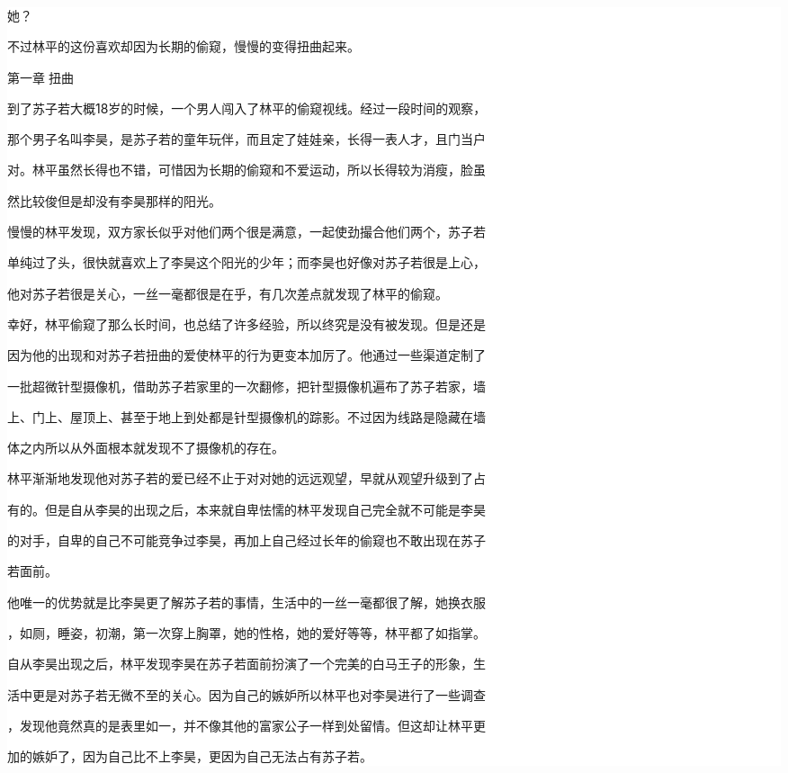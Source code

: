 她？

不过林平的这份喜欢却因为长期的偷窥，慢慢的变得扭曲起来。





第一章 扭曲





到了苏子若大概18岁的时候，一个男人闯入了林平的偷窥视线。经过一段时间的观察，

那个男子名叫李昊，是苏子若的童年玩伴，而且定了娃娃亲，长得一表人才，且门当户

对。林平虽然长得也不错，可惜因为长期的偷窥和不爱运动，所以长得较为消瘦，脸虽

然比较俊但是却没有李昊那样的阳光。



慢慢的林平发现，双方家长似乎对他们两个很是满意，一起使劲撮合他们两个，苏子若

单纯过了头，很快就喜欢上了李昊这个阳光的少年；而李昊也好像对苏子若很是上心，

他对苏子若很是关心，一丝一毫都很是在乎，有几次差点就发现了林平的偷窥。



幸好，林平偷窥了那么长时间，也总结了许多经验，所以终究是没有被发现。但是还是

因为他的出现和对苏子若扭曲的爱使林平的行为更变本加厉了。他通过一些渠道定制了

一批超微针型摄像机，借助苏子若家里的一次翻修，把针型摄像机遍布了苏子若家，墙

上、门上、屋顶上、甚至于地上到处都是针型摄像机的踪影。不过因为线路是隐藏在墙

体之内所以从外面根本就发现不了摄像机的存在。



林平渐渐地发现他对苏子若的爱已经不止于对对她的远远观望，早就从观望升级到了占

有的。但是自从李昊的出现之后，本来就自卑怯懦的林平发现自己完全就不可能是李昊

的对手，自卑的自己不可能竞争过李昊，再加上自己经过长年的偷窥也不敢出现在苏子

若面前。



他唯一的优势就是比李昊更了解苏子若的事情，生活中的一丝一毫都很了解，她换衣服

，如厕，睡姿，初潮，第一次穿上胸罩，她的性格，她的爱好等等，林平都了如指掌。





自从李昊出现之后，林平发现李昊在苏子若面前扮演了一个完美的白马王子的形象，生

活中更是对苏子若无微不至的关心。因为自己的嫉妒所以林平也对李昊进行了一些调查

，发现他竟然真的是表里如一，并不像其他的富家公子一样到处留情。但这却让林平更

加的嫉妒了，因为自己比不上李昊，更因为自己无法占有苏子若。


